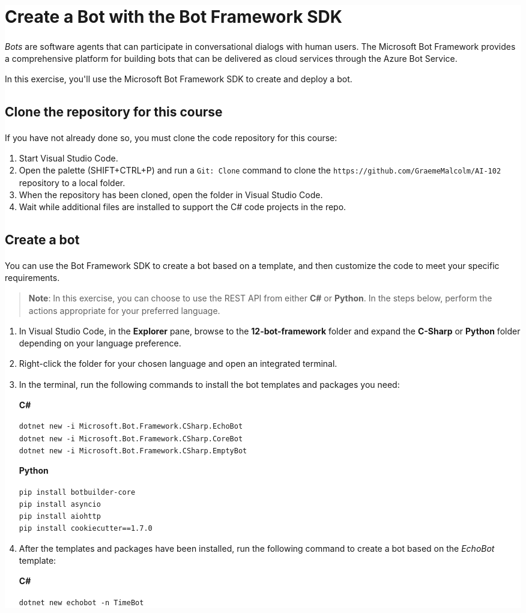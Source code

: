 # Create a Bot with the Bot Framework SDK

*Bots* are software agents that can participate in conversational dialogs with human users. The Microsoft Bot Framework provides a comprehensive platform for building bots that can be delivered as cloud services through the Azure Bot Service.

In this exercise, you'll use the Microsoft Bot Framework SDK to create and deploy a bot.

## Clone the repository for this course

If you have not already done so, you must clone the code repository for this course:

1. Start Visual Studio Code.
2. Open the palette (SHIFT+CTRL+P) and run a `Git: Clone` command to clone the `https://github.com/GraemeMalcolm/AI-102` repository to a local folder.
3. When the repository has been cloned, open the folder in Visual Studio Code.
4. Wait while additional files are installed to support the C# code projects in the repo.

## Create a bot

You can use the Bot Framework SDK to create a bot based on a template, and then customize the code to meet your specific requirements.

> **Note**: In this exercise, you can choose to use the REST API from either **C#** or **Python**. In the steps below, perform the actions appropriate for your preferred language.

1. In Visual Studio Code, in the **Explorer** pane, browse to the **12-bot-framework** folder and expand the **C-Sharp** or **Python** folder depending on your language preference.
2. Right-click the folder for your chosen language and open an integrated terminal.
3. In the terminal, run the following commands to install the bot templates and packages you need:

    **C#**

    ```
    dotnet new -i Microsoft.Bot.Framework.CSharp.EchoBot
    dotnet new -i Microsoft.Bot.Framework.CSharp.CoreBot
    dotnet new -i Microsoft.Bot.Framework.CSharp.EmptyBot
    ```

    **Python**

    ```
    pip install botbuilder-core
    pip install asyncio
    pip install aiohttp
    pip install cookiecutter==1.7.0
    ```

4. After the templates and packages have been installed, run the following command to create a bot based on the *EchoBot* template:

    **C#**

    ```
    dotnet new echobot -n TimeBot
    ```
